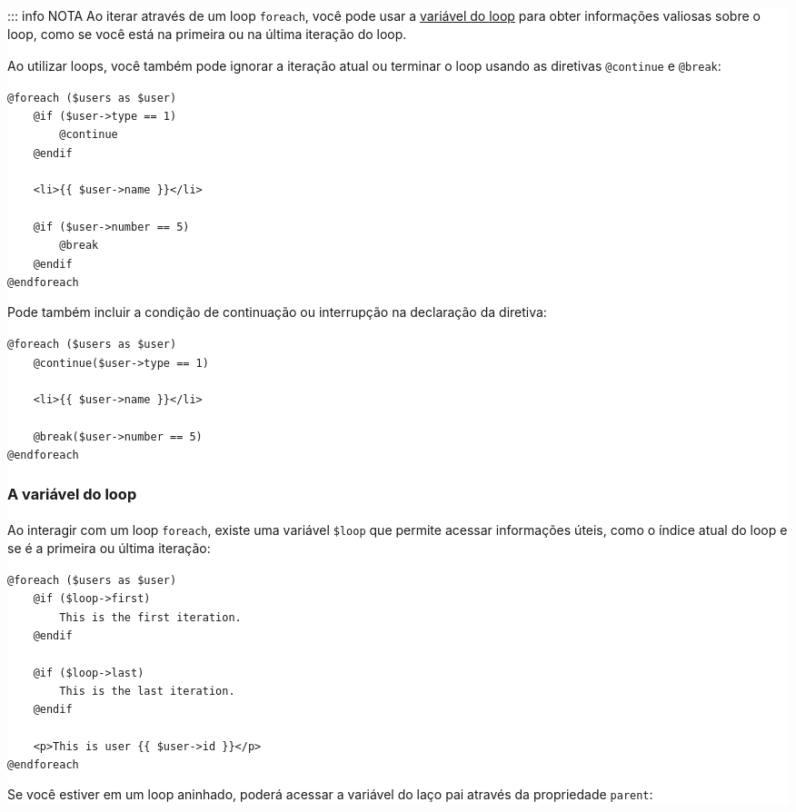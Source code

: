 ::: info NOTA
Ao iterar através de um loop `foreach`, você pode usar a [variável do loop](#variavel-do-loop) para obter informações valiosas sobre o loop, como se você está na primeira ou na última iteração do loop.

Ao utilizar loops, você também pode ignorar a iteração atual ou terminar o loop usando as diretivas `@continue` e `@break`:

```blade
@foreach ($users as $user)
    @if ($user->type == 1)
        @continue
    @endif

    <li>{{ $user->name }}</li>

    @if ($user->number == 5)
        @break
    @endif
@endforeach
```

Pode também incluir a condição de continuação ou interrupção na declaração da diretiva:

```blade
@foreach ($users as $user)
    @continue($user->type == 1)

    <li>{{ $user->name }}</li>

    @break($user->number == 5)
@endforeach
```

### A variável do loop
Ao interagir com um loop `foreach`, existe uma variável `$loop` que permite acessar informações úteis, como o índice atual do loop e se é a primeira ou última iteração:

```blade
@foreach ($users as $user)
    @if ($loop->first)
        This is the first iteration.
    @endif

    @if ($loop->last)
        This is the last iteration.
    @endif

    <p>This is user {{ $user->id }}</p>
@endforeach
```

Se você estiver em um loop aninhado, poderá acessar a variável do laço pai através da propriedade `parent`:

